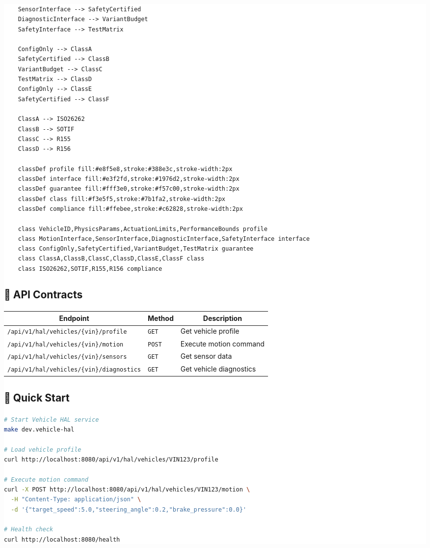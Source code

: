 ```mermaid
    SensorInterface --> SafetyCertified
    DiagnosticInterface --> VariantBudget
    SafetyInterface --> TestMatrix
    
    ConfigOnly --> ClassA
    SafetyCertified --> ClassB
    VariantBudget --> ClassC
    TestMatrix --> ClassD
    ConfigOnly --> ClassE
    SafetyCertified --> ClassF
    
    ClassA --> ISO26262
    ClassB --> SOTIF
    ClassC --> R155
    ClassD --> R156
    
    classDef profile fill:#e8f5e8,stroke:#388e3c,stroke-width:2px
    classDef interface fill:#e3f2fd,stroke:#1976d2,stroke-width:2px
    classDef guarantee fill:#fff3e0,stroke:#f57c00,stroke-width:2px
    classDef class fill:#f3e5f5,stroke:#7b1fa2,stroke-width:2px
    classDef compliance fill:#ffebee,stroke:#c62828,stroke-width:2px
    
    class VehicleID,PhysicsParams,ActuationLimits,PerformanceBounds profile
    class MotionInterface,SensorInterface,DiagnosticInterface,SafetyInterface interface
    class ConfigOnly,SafetyCertified,VariantBudget,TestMatrix guarantee
    class ClassA,ClassB,ClassC,ClassD,ClassE,ClassF class
    class ISO26262,SOTIF,R155,R156 compliance
```

## 🔗 **API Contracts**

| Endpoint | Method | Description |
|----------|--------|-------------|
| `/api/v1/hal/vehicles/{vin}/profile` | `GET` | Get vehicle profile |
| `/api/v1/hal/vehicles/{vin}/motion` | `POST` | Execute motion command |
| `/api/v1/hal/vehicles/{vin}/sensors` | `GET` | Get sensor data |
| `/api/v1/hal/vehicles/{vin}/diagnostics` | `GET` | Get vehicle diagnostics |

## 🚀 **Quick Start**

```bash
# Start Vehicle HAL service
make dev.vehicle-hal

# Load vehicle profile
curl http://localhost:8080/api/v1/hal/vehicles/VIN123/profile

# Execute motion command
curl -X POST http://localhost:8080/api/v1/hal/vehicles/VIN123/motion \
  -H "Content-Type: application/json" \
  -d '{"target_speed":5.0,"steering_angle":0.2,"brake_pressure":0.0}'

# Health check
curl http://localhost:8080/health
```
